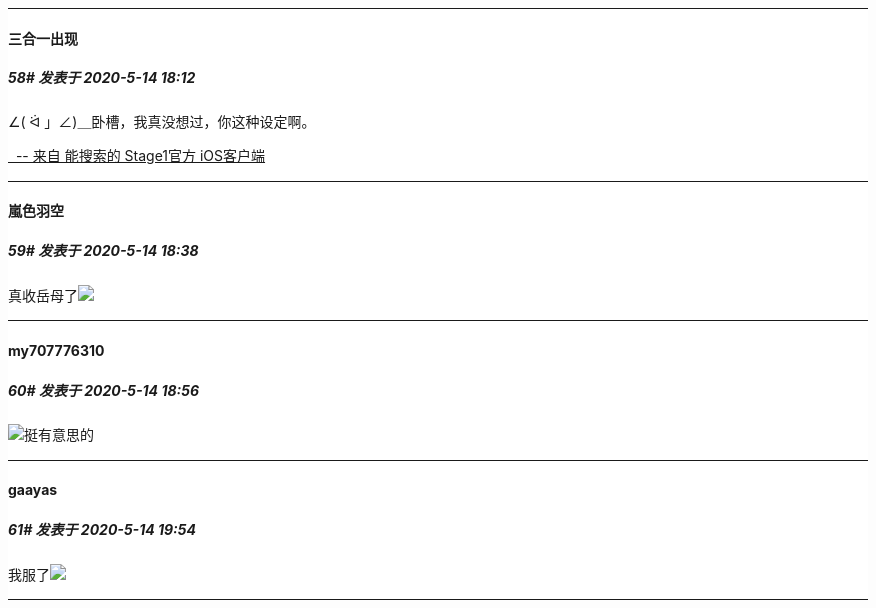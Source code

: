 
-----

####  三合一出现  
##### 58#       发表于 2020-5-14 18:12




∠( ᐛ 」∠)＿卧槽，我真没想过，你这种设定啊。

[  -- 来自 能搜索的 Stage1官方 iOS客户端](https://itunes.apple.com/fi/app/saraba1st/id1221237470?mt=8)







-----

####  嵐色羽空  
##### 59#       发表于 2020-5-14 18:38




真收岳母了<img src="https://static.saraba1st.com/image/smiley/face2017/057.png" referrerpolicy="no-referrer">







-----

####  my707776310  
##### 60#       发表于 2020-5-14 18:56



<img src="https://static.saraba1st.com/image/smiley/face2017/068.png" referrerpolicy="no-referrer">挺有意思的







-----

####  gaayas  
##### 61#       发表于 2020-5-14 19:54




我服了<img src="https://static.saraba1st.com/image/smiley/face2017/067.png" referrerpolicy="no-referrer">







-----
